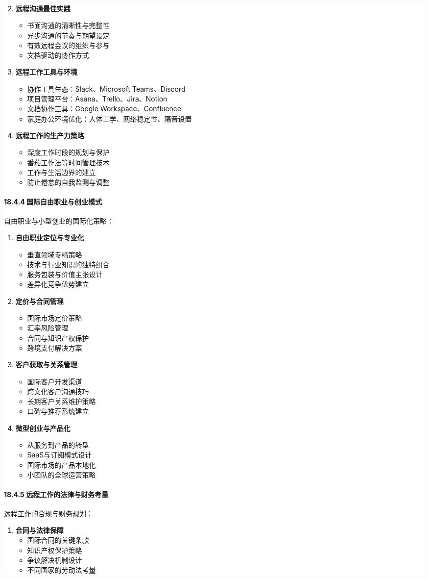 2. **远程沟通最佳实践**
   - 书面沟通的清晰性与完整性
   - 异步沟通的节奏与期望设定
   - 有效远程会议的组织与参与
   - 文档驱动的协作方式

3. **远程工作工具与环境**
   - 协作工具生态：Slack、Microsoft Teams、Discord
   - 项目管理平台：Asana、Trello、Jira、Notion
   - 文档协作工具：Google Workspace、Confluence
   - 家庭办公环境优化：人体工学、网络稳定性、隔音设置

4. **远程工作的生产力策略**
   - 深度工作时段的规划与保护
   - 番茄工作法等时间管理技术
   - 工作与生活边界的建立
   - 防止倦怠的自我监测与调整

#### 18.4.4 国际自由职业与创业模式

自由职业与小型创业的国际化策略：

1. **自由职业定位与专业化**
   - 垂直领域专精策略
   - 技术与行业知识的独特组合
   - 服务包装与价值主张设计
   - 差异化竞争优势建立

2. **定价与合同管理**
   - 国际市场定价策略
   - 汇率风险管理
   - 合同与知识产权保护
   - 跨境支付解决方案

3. **客户获取与关系管理**
   - 国际客户开发渠道
   - 跨文化客户沟通技巧
   - 长期客户关系维护策略
   - 口碑与推荐系统建立

4. **微型创业与产品化**
   - 从服务到产品的转型
   - SaaS与订阅模式设计
   - 国际市场的产品本地化
   - 小团队的全球运营策略

#### 18.4.5 远程工作的法律与财务考量

远程工作的合规与财务规划：

1. **合同与法律保障**
   - 国际合同的关键条款
   - 知识产权保护策略
   - 争议解决机制设计
   - 不同国家的劳动法考量
